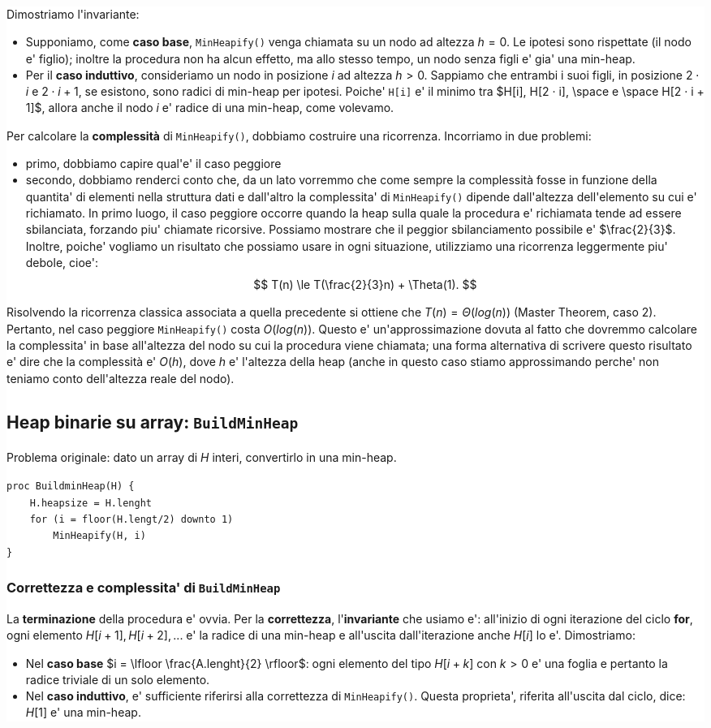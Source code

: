 Dimostriamo l'invariante:
- Supponiamo, come **caso base**, `MinHeapify()` venga chiamata su un nodo ad altezza $h=0$. Le ipotesi sono rispettate (il nodo e' figlio); inoltre la procedura non ha alcun effetto, ma allo stesso tempo, un nodo senza figli e' gia' una min-heap.
- Per il **caso induttivo**, consideriamo un nodo in posizione *i* ad altezza $h>0$. Sappiamo che entrambi i suoi figli, in posizione $2 \cdot i$ e $2 \cdot i + 1$, se esistono, sono radici di min-heap per ipotesi.
  Poiche' `H[i]` e' il minimo tra $H[i], H[2 · i], \space e \space H[2 · i + 1]$, allora anche il nodo *i* e' radice di una min-heap, come volevamo.

Per calcolare la **complessità** di `MinHeapify()`, dobbiamo costruire una ricorrenza. 
Incorriamo in due problemi:
- primo, dobbiamo capire qual'e' il caso peggiore
- secondo, dobbiamo renderci conto che, da un lato vorremmo che come sempre la complessità fosse in funzione della quantita' di elementi nella struttura dati e dall'altro la complessita' di `MinHeapify()` dipende dall'altezza dell'elemento su cui e' richiamato.
In primo luogo, il caso peggiore occorre quando la heap sulla quale la procedura e' richiamata tende ad essere sbilanciata, forzando piu' chiamate ricorsive. Possiamo mostrare che il peggior sbilanciamento possibile e' $\frac{2}{3}$. Inoltre, poiche' vogliamo un risultato che possiamo usare in ogni situazione, utilizziamo una ricorrenza leggermente piu' debole, cioe':
$$
T(n) \le T(\frac{2}{3}n) + \Theta(1).
$$

Risolvendo la ricorrenza classica associata a quella precedente si ottiene che $T(n) = \Theta(log(n))$ (Master Theorem, caso 2). Pertanto, nel caso peggiore `MinHeapify()` costa $O(log(n))$.
Questo e' un'approssimazione dovuta al fatto che dovremmo calcolare la complessita' in base all'altezza del nodo su cui la procedura viene chiamata; una forma alternativa di scrivere questo risultato e' dire che la complessità e' $O(h)$, dove $h$ e' l'altezza della heap (anche in questo caso stiamo approssimando perche' non teniamo conto dell'altezza reale del nodo).

## Heap binarie su array: `BuildMinHeap`
Problema originale: dato un array di $H$ interi, convertirlo in una min-heap.
``` Pseudocodice
proc BuildminHeap(H) {
	H.heapsize = H.lenght
	for (i = floor(H.lengt/2) downto 1) 
		MinHeapify(H, i)
}
```

### Correttezza e complessita' di `BuildMinHeap`
La **terminazione** della procedura e' ovvia.
Per la **correttezza**, l'**invariante** che usiamo e': all'inizio di ogni iterazione del ciclo **for**, ogni elemento $H[i+1], H[i+2], ...$ e' la radice di una min-heap e all'uscita dall'iterazione anche $H[i]$ lo e'.
Dimostriamo:
- Nel **caso base** $i = \lfloor \frac{A.lenght}{2} \rfloor$: ogni elemento del tipo $H[i+k]$ con $k>0$ e' una foglia e pertanto la radice triviale di un solo elemento.
- Nel **caso induttivo**, e' sufficiente riferirsi alla correttezza di `MinHeapify()`. Questa proprieta', riferita all'uscita dal ciclo, dice: $H[1]$ e' una min-heap.
